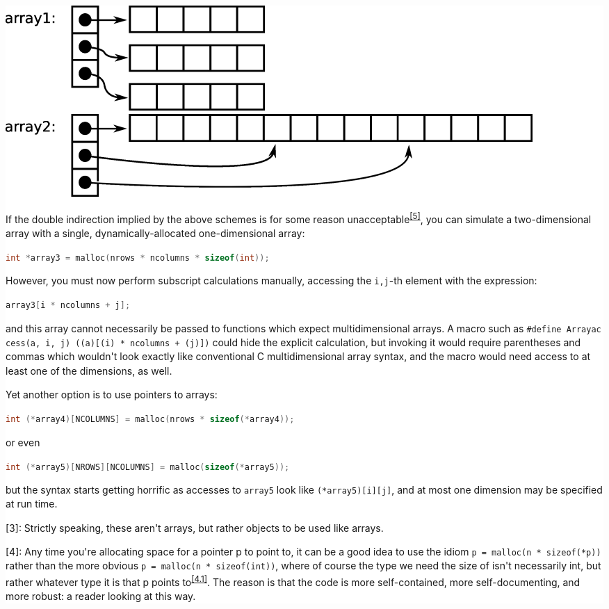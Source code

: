 ![illustrating array1](array1.gif)
![illustrating array2](array2.gif)


If the double indirection implied by the above schemes is for some reason unacceptable<sup><a href="#footn5">[5]</a></sup>, you can simulate a two-dimensional array with a single, dynamically-allocated one-dimensional array:

```C
int *array3 = malloc(nrows * ncolumns * sizeof(int));
```

However, you must now perform subscript calculations manually, accessing the `i,j`-th element with the expression:
```C
array3[i * ncolumns + j];
```
and this array cannot necessarily be passed to functions which expect multidimensional arrays. A macro such as `#define Arrayaccess(a, i, j) ((a)[(i) * ncolumns + (j)])` could hide the explicit calculation, but invoking it would require parentheses and commas which wouldn't look exactly like conventional C multidimensional array syntax, and the macro would need access to at least one of the dimensions, as well.

Yet another option is to use pointers to arrays:
```C
int (*array4)[NCOLUMNS] = malloc(nrows * sizeof(*array4));
```
or even
```C
int (*array5)[NROWS][NCOLUMNS] = malloc(sizeof(*array5));
```
but the syntax starts getting horrific as accesses to `array5` look like `(*array5)[i][j]`, and at most one dimension may be specified at run time.

<a name="footn3">[3]</a>: Strictly speaking, these aren't arrays, but rather objects to be used like arrays.

<a name="footn4">[4]</a>: Any time you're allocating space for a pointer p to point to, it can be a good idea to use the idiom `p = malloc(n * sizeof(*p))` rather than the more obvious `p = malloc(n * sizeof(int))`, where of course the type we need the size of isn't necessarily int, but rather whatever type it is that p points to<sup><a href="#footn41">[4.1]</a></sup>. The reason is that the code is more self-contained, more self-documenting, and more robust: a reader looking at this way.
